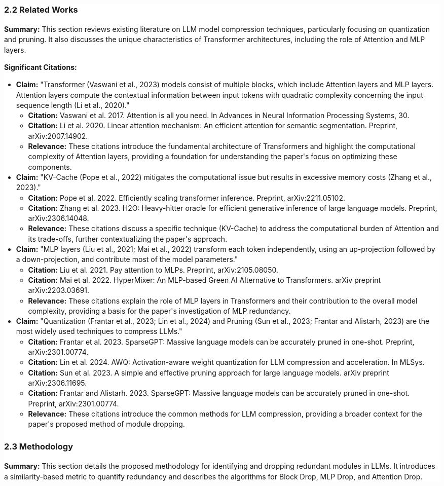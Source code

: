 
### 2.2 Related Works

**Summary:** This section reviews existing literature on LLM model compression techniques, particularly focusing on quantization and pruning. It also discusses the unique characteristics of Transformer architectures, including the role of Attention and MLP layers.

**Significant Citations:**

* **Claim:** "Transformer (Vaswani et al., 2023) models consist of multiple blocks, which include Attention layers and MLP layers. Attention layers compute the contextual information between input tokens with quadratic complexity concerning the input sequence length (Li et al., 2020)."
    * **Citation:** Vaswani et al. 2017. Attention is all you need. In Advances in Neural Information Processing Systems, 30.
    * **Citation:** Li et al. 2020. Linear attention mechanism: An efficient attention for semantic segmentation. Preprint, arXiv:2007.14902.
    * **Relevance:** These citations introduce the fundamental architecture of Transformers and highlight the computational complexity of Attention layers, providing a foundation for understanding the paper's focus on optimizing these components.
* **Claim:** "KV-Cache (Pope et al., 2022) mitigates the computational issue but results in excessive memory costs (Zhang et al., 2023)."
    * **Citation:** Pope et al. 2022. Efficiently scaling transformer inference. Preprint, arXiv:2211.05102.
    * **Citation:** Zhang et al. 2023. H2O: Heavy-hitter oracle for efficient generative inference of large language models. Preprint, arXiv:2306.14048.
    * **Relevance:** These citations discuss a specific technique (KV-Cache) to address the computational burden of Attention and its trade-offs, further contextualizing the paper's approach.
* **Claim:** "MLP layers (Liu et al., 2021; Mai et al., 2022) transform each token independently, using an up-projection followed by a down-projection, and contribute most of the model parameters."
    * **Citation:** Liu et al. 2021. Pay attention to MLPs. Preprint, arXiv:2105.08050.
    * **Citation:** Mai et al. 2022. HyperMixer: An MLP-based Green AI Alternative to Transformers. arXiv preprint arXiv:2203.03691.
    * **Relevance:** These citations explain the role of MLP layers in Transformers and their contribution to the overall model complexity, providing a basis for the paper's investigation of MLP redundancy.
* **Claim:** "Quantization (Frantar et al., 2023; Lin et al., 2024) and Pruning (Sun et al., 2023; Frantar and Alistarh, 2023) are the most widely used techniques to compress LLMs."
    * **Citation:** Frantar et al. 2023. SparseGPT: Massive language models can be accurately pruned in one-shot. Preprint, arXiv:2301.00774.
    * **Citation:** Lin et al. 2024. AWQ: Activation-aware weight quantization for LLM compression and acceleration. In MLSys.
    * **Citation:** Sun et al. 2023. A simple and effective pruning approach for large language models. arXiv preprint arXiv:2306.11695.
    * **Citation:** Frantar and Alistarh. 2023. SparseGPT: Massive language models can be accurately pruned in one-shot. Preprint, arXiv:2301.00774.
    * **Relevance:** These citations introduce the common methods for LLM compression, providing a broader context for the paper's proposed method of module dropping.


### 2.3 Methodology

**Summary:** This section details the proposed methodology for identifying and dropping redundant modules in LLMs. It introduces a similarity-based metric to quantify redundancy and describes the algorithms for Block Drop, MLP Drop, and Attention Drop.

